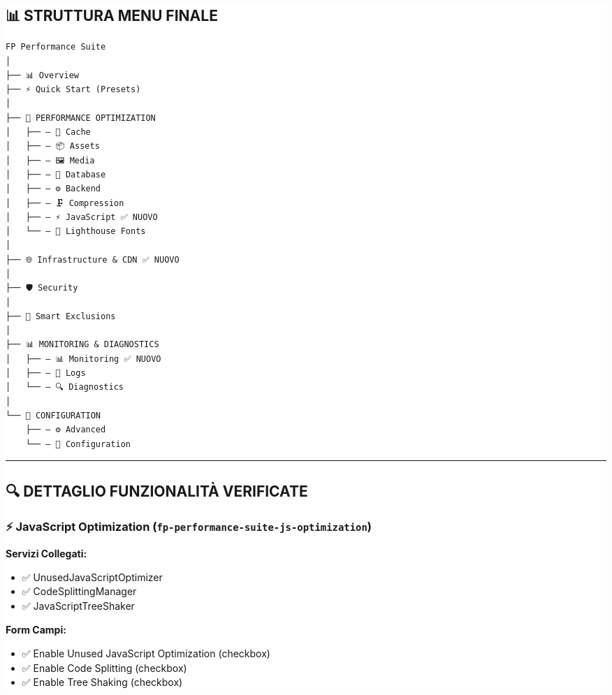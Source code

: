 
## 📊 STRUTTURA MENU FINALE

```
FP Performance Suite
│
├── 📊 Overview
├── ⚡ Quick Start (Presets)
│
├── 🚀 PERFORMANCE OPTIMIZATION
│   ├── — 🚀 Cache
│   ├── — 📦 Assets
│   ├── — 🖼️ Media
│   ├── — 💾 Database
│   ├── — ⚙️ Backend
│   ├── — 🗜️ Compression
│   ├── — ⚡ JavaScript ✅ NUOVO
│   └── — 🎯 Lighthouse Fonts
│
├── 🌐 Infrastructure & CDN ✅ NUOVO
│
├── 🛡️ Security
│
├── 🧠 Smart Exclusions
│
├── 📊 MONITORING & DIAGNOSTICS
│   ├── — 📊 Monitoring ✅ NUOVO
│   ├── — 📝 Logs
│   └── — 🔍 Diagnostics
│
└── 🔧 CONFIGURATION
    ├── — ⚙️ Advanced
    └── — 🔧 Configuration
```

---

## 🔍 DETTAGLIO FUNZIONALITÀ VERIFICATE

### ⚡ JavaScript Optimization (`fp-performance-suite-js-optimization`)

**Servizi Collegati:**
- ✅ UnusedJavaScriptOptimizer
- ✅ CodeSplittingManager
- ✅ JavaScriptTreeShaker

**Form Campi:**
- ✅ Enable Unused JavaScript Optimization (checkbox)
- ✅ Enable Code Splitting (checkbox)
- ✅ Enable Tree Shaking (checkbox)
